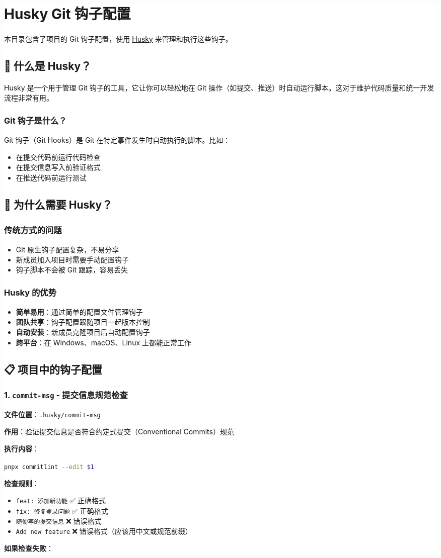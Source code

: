 # Husky Git 钩子配置

本目录包含了项目的 Git 钩子配置，使用 [Husky](https://typicode.github.io/husky/) 来管理和执行这些钩子。

## 🤔 什么是 Husky？

Husky 是一个用于管理 Git 钩子的工具，它让你可以轻松地在 Git 操作（如提交、推送）时自动运行脚本。这对于维护代码质量和统一开发流程非常有用。

### Git 钩子是什么？

Git 钩子（Git Hooks）是 Git 在特定事件发生时自动执行的脚本。比如：

- 在提交代码前运行代码检查
- 在提交信息写入前验证格式
- 在推送代码前运行测试

## 🎯 为什么需要 Husky？

### 传统方式的问题

- Git 原生钩子配置复杂，不易分享
- 新成员加入项目时需要手动配置钩子
- 钩子脚本不会被 Git 跟踪，容易丢失

### Husky 的优势

- **简单易用**：通过简单的配置文件管理钩子
- **团队共享**：钩子配置跟随项目一起版本控制
- **自动安装**：新成员克隆项目后自动配置钩子
- **跨平台**：在 Windows、macOS、Linux 上都能正常工作

## 📋 项目中的钩子配置

### 1. `commit-msg` - 提交信息规范检查

**文件位置**：`.husky/commit-msg`

**作用**：验证提交信息是否符合约定式提交（Conventional Commits）规范

**执行内容**：

```bash
pnpx commitlint --edit $1
```

**检查规则**：

- `feat: 添加新功能` ✅ 正确格式
- `fix: 修复登录问题` ✅ 正确格式
- `随便写的提交信息` ❌ 错误格式
- `Add new feature` ❌ 错误格式（应该用中文或规范前缀）

**如果检查失败**：
